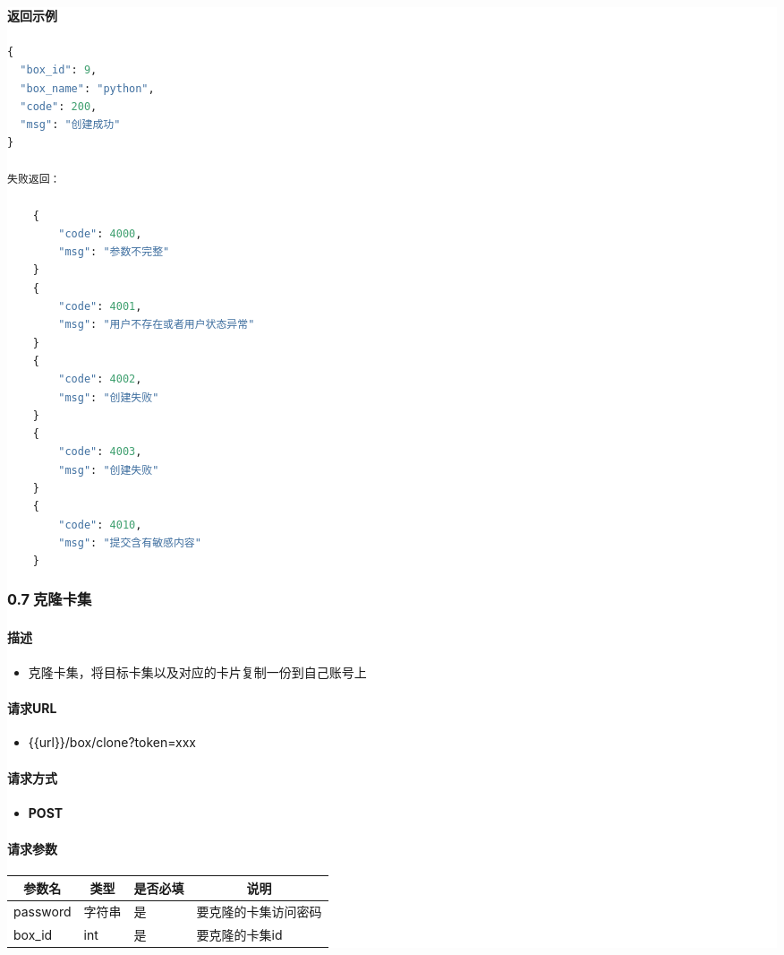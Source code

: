 #### 返回示例

```python
{
  "box_id": 9,
  "box_name": "python",
  "code": 200,
  "msg": "创建成功"
}

失败返回：

	{
	    "code": 4000,
	    "msg": "参数不完整"
	}
    {
	    "code": 4001,
	    "msg": "用户不存在或者用户状态异常"
	}
    {
	    "code": 4002,
	    "msg": "创建失败"
	}
    {
	    "code": 4003,
	    "msg": "创建失败"
	}
    {
	    "code": 4010,
	    "msg": "提交含有敏感内容"
	}
```



### 0.7 克隆卡集

#### 描述

-	 克隆卡集，将目标卡集以及对应的卡片复制一份到自己账号上

#### 请求URL

-	 {{url}}/box/clone?token=xxx

#### 请求方式

- **POST**

#### 请求参数

| 参数名   | 类型   | 是否必填 | 说明       |
| -------- | ------ | -------- | ---------- |
| password | 字符串 | 是       | 要克隆的卡集访问密码 |
| box_id   | int    | 是       | 要克隆的卡集id   |
